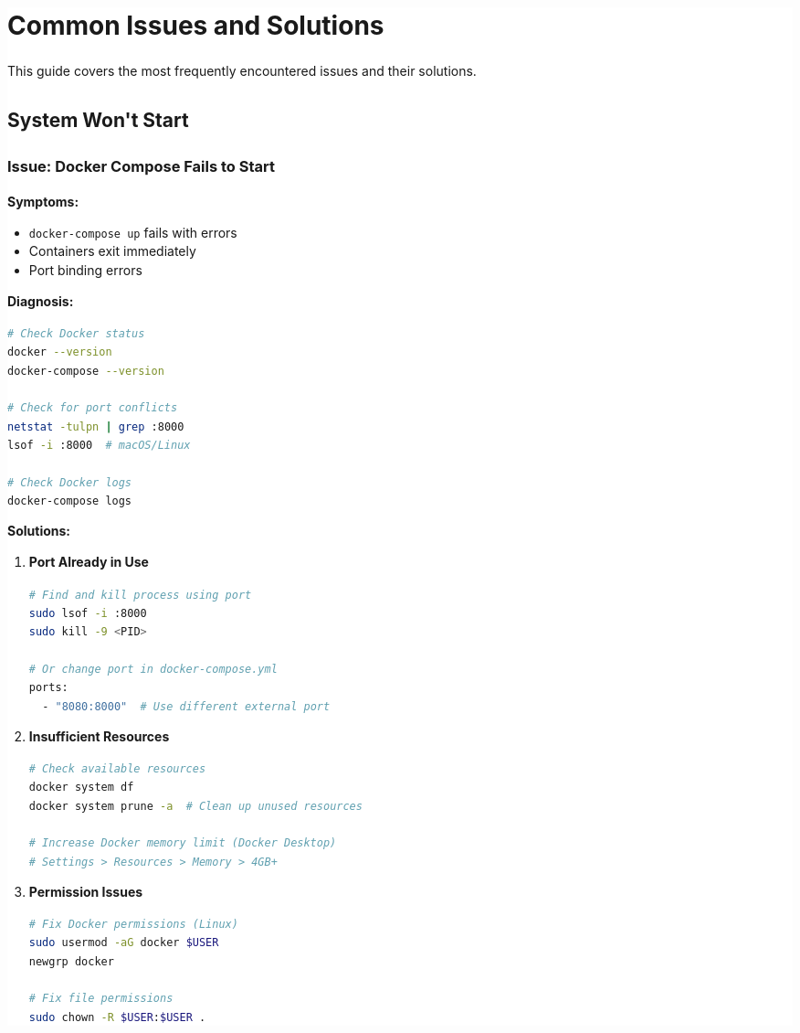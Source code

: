 # Common Issues and Solutions

This guide covers the most frequently encountered issues and their solutions.

## System Won't Start

### Issue: Docker Compose Fails to Start

**Symptoms:**
- `docker-compose up` fails with errors
- Containers exit immediately
- Port binding errors

**Diagnosis:**
```bash
# Check Docker status
docker --version
docker-compose --version

# Check for port conflicts
netstat -tulpn | grep :8000
lsof -i :8000  # macOS/Linux

# Check Docker logs
docker-compose logs
```

**Solutions:**

1. **Port Already in Use**
   ```bash
   # Find and kill process using port
   sudo lsof -i :8000
   sudo kill -9 <PID>
   
   # Or change port in docker-compose.yml
   ports:
     - "8080:8000"  # Use different external port
   ```

2. **Insufficient Resources**
   ```bash
   # Check available resources
   docker system df
   docker system prune -a  # Clean up unused resources
   
   # Increase Docker memory limit (Docker Desktop)
   # Settings > Resources > Memory > 4GB+
   ```

3. **Permission Issues**
   ```bash
   # Fix Docker permissions (Linux)
   sudo usermod -aG docker $USER
   newgrp docker
   
   # Fix file permissions
   sudo chown -R $USER:$USER .
   ```
